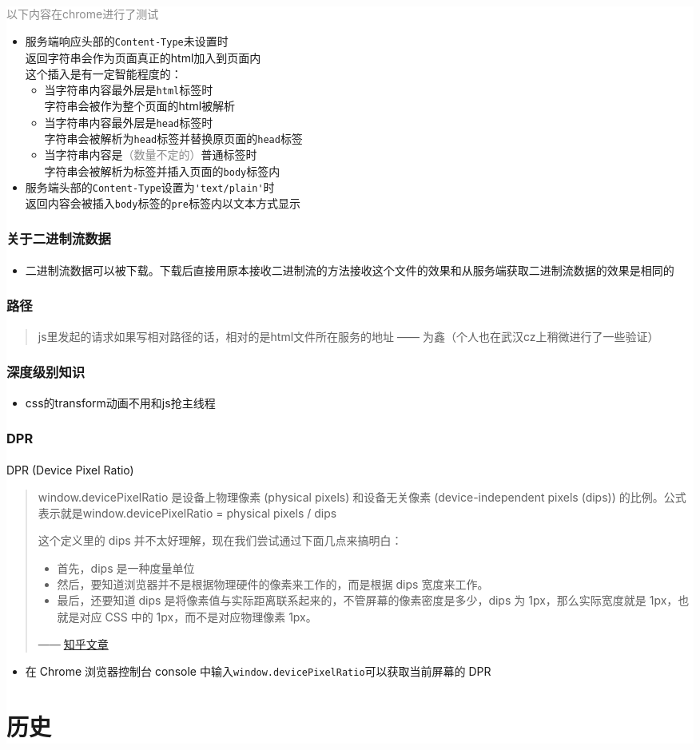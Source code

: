 <span style='opacity:.5'>以下内容在chrome进行了测试</span>

- 服务端响应头部的`Content-Type`未设置时  
  返回字符串会作为页面真正的html加入到页面内  
  这个插入是有一定智能程度的：
  - 当字符串内容最外层是`html`标签时  
    字符串会被作为整个页面的html被解析
  - 当字符串内容最外层是`head`标签时  
    字符串会被解析为`head`标签并替换原页面的`head`标签
  - 当字符串内容是<span style='opacity:.5'>（数量不定的）</span>普通标签时  
    字符串会被解析为标签并插入页面的`body`标签内
- 服务端头部的`Content-Type`设置为`'text/plain'`时  
  返回内容会被插入`body`标签的`pre`标签内以文本方式显示





### 关于二进制流数据

- 二进制流数据可以被下载。下载后直接用原本接收二进制流的方法接收这个文件的效果和从服务端获取二进制流数据的效果是相同的



### 路径

> js里发起的请求如果写相对路径的话，相对的是html文件所在服务的地址 —— 为鑫（个人也在武汉cz上稍微进行了一些验证）



### 深度级别知识

- css的transform动画不用和js抢主线程



### DPR

DPR (Device Pixel Ratio)

> window.devicePixelRatio 是设备上物理像素 (physical pixels) 和设备无关像素 (device-independent pixels (dips)) 的比例。公式表示就是window.devicePixelRatio = physical pixels / dips  
>
> 这个定义里的 dips 并不太好理解，现在我们尝试通过下面几点来搞明白：
>
> - 首先，dips 是一种度量单位
> - 然后，要知道浏览器并不是根据物理硬件的像素来工作的，而是根据 dips 宽度来工作。
> - 最后，还要知道 dips 是将像素值与实际距离联系起来的，不管屏幕的像素密度是多少，dips 为 1px，那么实际宽度就是 1px，也就是对应 CSS 中的 1px，而不是对应物理像素 1px。
>
> —— [知乎文章](https://zhuanlan.zhihu.com/p/26131956)

- 在 Chrome 浏览器控制台 console 中输入`window.devicePixelRatio`可以获取当前屏幕的 DPR



# 历史
